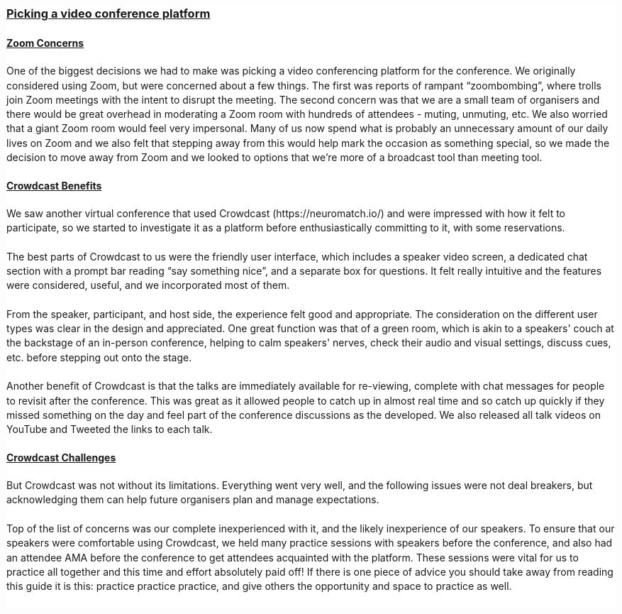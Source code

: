 </p>

<h3 id="video-conferencing">
  <a href="#video-conferencing"> Picking a video conference platform</a>
</h3>



<h4 id="zoom-concerns">
  <a href="#zoom-concerns"> Zoom Concerns</a>
</h4>
<p>
One of the biggest decisions we had to make was picking a video conferencing platform for the conference. We originally considered using Zoom, but were concerned about a few things. The first was reports of rampant “zoombombing”, where trolls join Zoom meetings with the intent to disrupt the meeting. The second concern was that we are a small team of organisers and there would be great overhead in moderating a Zoom room with hundreds of attendees - muting, unmuting, etc. We also worried that a giant Zoom room would feel very impersonal. Many of us now spend what is probably an unnecessary amount of our daily lives on Zoom and we also felt that stepping away from this would help mark the occasion as something special, so we made the decision to move away from Zoom and we looked to options that we’re more of a broadcast tool than meeting tool.
</p>
  
<h4 id="crowdcast-benefits">
  <a href="#crowdcast-benefits"> Crowdcast Benefits</a>
</h4>
<p>
We saw another virtual conference that used Crowdcast (https://neuromatch.io/) and were impressed with how it felt to participate, so we started to investigate it as a platform before enthusiastically committing to it, with some reservations.
<br/><br/>
The best parts of Crowdcast to us were the friendly user interface, which includes a speaker video screen, a dedicated chat section with a prompt bar reading “say something nice”, and a separate box for questions. It felt really intuitive and the features were considered, useful, and we incorporated most of them. 
<br/><br/>
From the speaker, participant, and host side, the experience felt good and appropriate. The consideration on the different user types was clear in the design and appreciated. One great function was that of a green room, which is akin to a speakers' couch at the backstage of an in-person conference, helping to calm speakers' nerves, check their audio and visual settings, discuss cues, etc. before stepping out onto the stage. 
<br/><br/>
Another benefit of Crowdcast is that the talks are immediately available for re-viewing, complete with chat messages for people to revisit after the conference. This was great as it allowed people to catch up in almost real time and so catch up quickly if they missed something on the day and feel part of the conference discussions as the developed. We also released all talk videos on YouTube and Tweeted the links to each talk.
</p>

<h4 id="crowdcast-challenges">
  <a href="#crowdcast-challenges"> Crowdcast Challenges</a>
</h4>

<p>
But Crowdcast was not without its limitations. Everything went very well, and the following issues were not deal breakers, but acknowledging them can help future organisers plan and manage expectations. 
<br/><br/>
Top of the list of concerns was our complete inexperienced with it, and the likely inexperience of our speakers. To ensure that our speakers were comfortable using Crowdcast, we held many practice sessions with speakers before the conference, and also had an attendee AMA before the conference to get attendees acquainted with the platform. These sessions were vital for us to practice all together and this time and effort absolutely paid off! If there is one piece of advice you should take away from reading this guide it is this: practice practice practice, and give others the opportunity and space to practice as well.
<br/><br/>